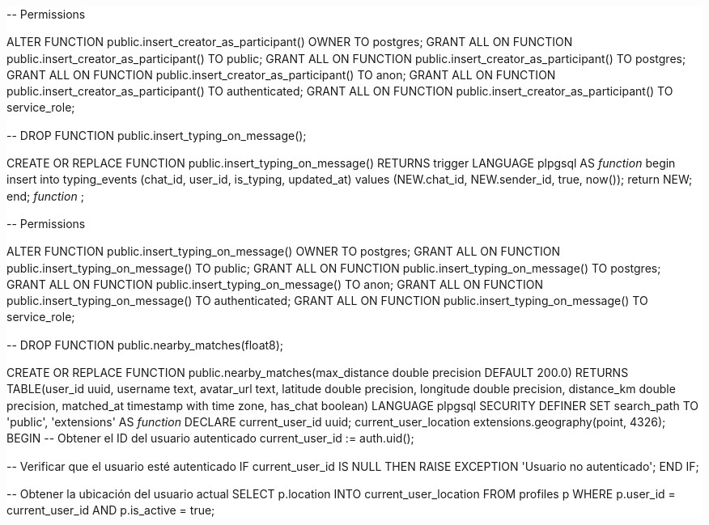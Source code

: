 -- Permissions

ALTER FUNCTION public.insert_creator_as_participant() OWNER TO postgres;
GRANT ALL ON FUNCTION public.insert_creator_as_participant() TO public;
GRANT ALL ON FUNCTION public.insert_creator_as_participant() TO postgres;
GRANT ALL ON FUNCTION public.insert_creator_as_participant() TO anon;
GRANT ALL ON FUNCTION public.insert_creator_as_participant() TO authenticated;
GRANT ALL ON FUNCTION public.insert_creator_as_participant() TO service_role;

-- DROP FUNCTION public.insert_typing_on_message();

CREATE OR REPLACE FUNCTION public.insert_typing_on_message()
 RETURNS trigger
 LANGUAGE plpgsql
AS $function$
begin
  insert into typing_events (chat_id, user_id, is_typing, updated_at)
  values (NEW.chat_id, NEW.sender_id, true, now());
  return NEW;
end;
$function$
;

-- Permissions

ALTER FUNCTION public.insert_typing_on_message() OWNER TO postgres;
GRANT ALL ON FUNCTION public.insert_typing_on_message() TO public;
GRANT ALL ON FUNCTION public.insert_typing_on_message() TO postgres;
GRANT ALL ON FUNCTION public.insert_typing_on_message() TO anon;
GRANT ALL ON FUNCTION public.insert_typing_on_message() TO authenticated;
GRANT ALL ON FUNCTION public.insert_typing_on_message() TO service_role;

-- DROP FUNCTION public.nearby_matches(float8);

CREATE OR REPLACE FUNCTION public.nearby_matches(max_distance double precision DEFAULT 200.0)
 RETURNS TABLE(user_id uuid, username text, avatar_url text, latitude double precision, longitude double precision, distance_km double precision, matched_at timestamp with time zone, has_chat boolean)
 LANGUAGE plpgsql
 SECURITY DEFINER
 SET search_path TO 'public', 'extensions'
AS $function$
DECLARE
  current_user_id uuid;
  current_user_location extensions.geography(point, 4326);
BEGIN
  -- Obtener el ID del usuario autenticado
  current_user_id := auth.uid();
  
  -- Verificar que el usuario esté autenticado
  IF current_user_id IS NULL THEN
    RAISE EXCEPTION 'Usuario no autenticado';
  END IF;

  -- Obtener la ubicación del usuario actual
  SELECT p.location INTO current_user_location
  FROM profiles p
  WHERE p.user_id = current_user_id
    AND p.is_active = true;
